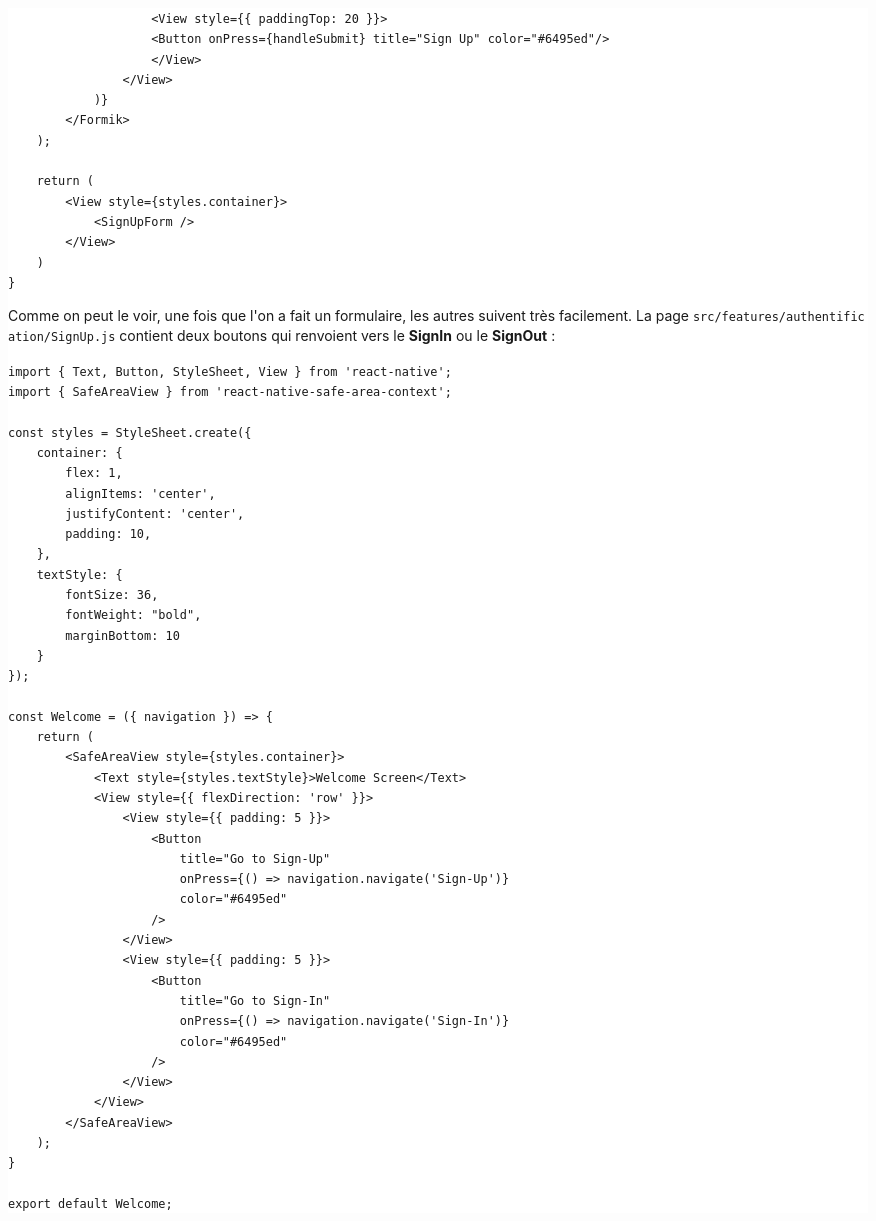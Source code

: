 ```
                    <View style={{ paddingTop: 20 }}>
                    <Button onPress={handleSubmit} title="Sign Up" color="#6495ed"/>
                    </View>
                </View>
            )}
        </Formik>
    );

    return (
        <View style={styles.container}>
            <SignUpForm />
        </View>
    )
}
```

Comme on peut le voir, une fois que l'on a fait un formulaire, les autres suivent très facilement. La page `src/features/authentification/SignUp.js` contient deux boutons qui renvoient vers le **SignIn** ou le **SignOut** :

```
import { Text, Button, StyleSheet, View } from 'react-native';
import { SafeAreaView } from 'react-native-safe-area-context';

const styles = StyleSheet.create({
    container: {
        flex: 1,
        alignItems: 'center',
        justifyContent: 'center',
        padding: 10,
    },
    textStyle: {
        fontSize: 36,
        fontWeight: "bold",
        marginBottom: 10
    }
});

const Welcome = ({ navigation }) => {
    return (
        <SafeAreaView style={styles.container}>
            <Text style={styles.textStyle}>Welcome Screen</Text>
            <View style={{ flexDirection: 'row' }}>
                <View style={{ padding: 5 }}>
                    <Button
                        title="Go to Sign-Up"
                        onPress={() => navigation.navigate('Sign-Up')}
                        color="#6495ed"
                    />
                </View>
                <View style={{ padding: 5 }}>
                    <Button
                        title="Go to Sign-In"
                        onPress={() => navigation.navigate('Sign-In')}
                        color="#6495ed"
                    />
                </View>
            </View>
        </SafeAreaView>
    );
}

export default Welcome;
```
